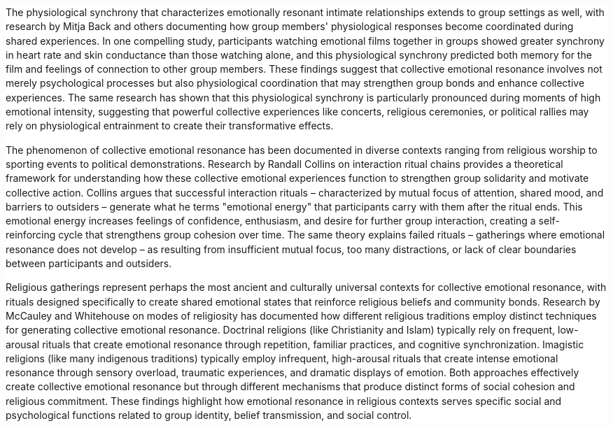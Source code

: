 The physiological synchrony that characterizes emotionally resonant intimate relationships extends to group settings as well, with research by Mitja Back and others documenting how group members' physiological responses become coordinated during shared experiences. In one compelling study, participants watching emotional films together in groups showed greater synchrony in heart rate and skin conductance than those watching alone, and this physiological synchrony predicted both memory for the film and feelings of connection to other group members. These findings suggest that collective emotional resonance involves not merely psychological processes but also physiological coordination that may strengthen group bonds and enhance collective experiences. The same research has shown that this physiological synchrony is particularly pronounced during moments of high emotional intensity, suggesting that powerful collective experiences like concerts, religious ceremonies, or political rallies may rely on physiological entrainment to create their transformative effects.

The phenomenon of collective emotional resonance has been documented in diverse contexts ranging from religious worship to sporting events to political demonstrations. Research by Randall Collins on interaction ritual chains provides a theoretical framework for understanding how these collective emotional experiences function to strengthen group solidarity and motivate collective action. Collins argues that successful interaction rituals – characterized by mutual focus of attention, shared mood, and barriers to outsiders – generate what he terms "emotional energy" that participants carry with them after the ritual ends. This emotional energy increases feelings of confidence, enthusiasm, and desire for further group interaction, creating a self-reinforcing cycle that strengthens group cohesion over time. The same theory explains failed rituals – gatherings where emotional resonance does not develop – as resulting from insufficient mutual focus, too many distractions, or lack of clear boundaries between participants and outsiders.

Religious gatherings represent perhaps the most ancient and culturally universal contexts for collective emotional resonance, with rituals designed specifically to create shared emotional states that reinforce religious beliefs and community bonds. Research by McCauley and Whitehouse on modes of religiosity has documented how different religious traditions employ distinct techniques for generating collective emotional resonance. Doctrinal religions (like Christianity and Islam) typically rely on frequent, low-arousal rituals that create emotional resonance through repetition, familiar practices, and cognitive synchronization. Imagistic religions (like many indigenous traditions) typically employ infrequent, high-arousal rituals that create intense emotional resonance through sensory overload, traumatic experiences, and dramatic displays of emotion. Both approaches effectively create collective emotional resonance but through different mechanisms that produce distinct forms of social cohesion and religious commitment. These findings highlight how emotional resonance in religious contexts serves specific social and psychological functions related to group identity, belief transmission, and social control.

